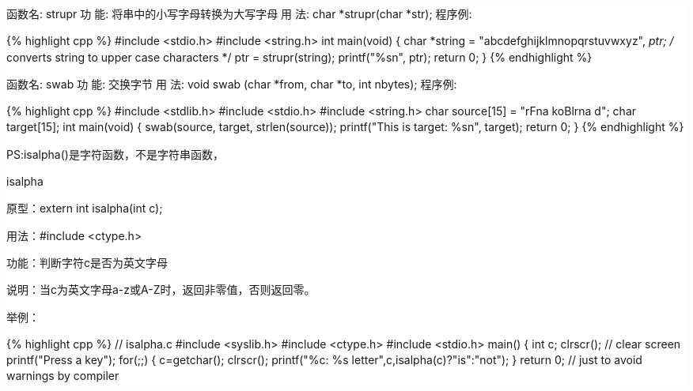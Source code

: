 函数名: strupr 
功  能: 将串中的小写字母转换为大写字母 
用  法: char *strupr(char *str); 
程序例: 

{% highlight cpp %}
#include <stdio.h> 
#include <string.h> 
int main(void) 
{ 
   char *string = "abcdefghijklmnopqrstuvwxyz", *ptr; 
   /* converts string to upper case characters */ 
   ptr = strupr(string); 
   printf("%sn", ptr); 
   return 0; 
}
{% endhighlight %}

函数名: swab 
功  能: 交换字节 
用  法: void swab (char *from, char *to, int nbytes); 
程序例: 

{% highlight cpp %}
#include <stdlib.h> 
#include <stdio.h> 
#include <string.h> 
char source[15] = "rFna koBlrna d"; 
char target[15]; 
int main(void) 
{ 
   swab(source, target, strlen(source)); 
   printf("This is target: %sn", target); 
   return 0; 
}
{% endhighlight %}

PS:isalpha()是字符函数，不是字符串函数，

isalpha 
  
  原型：extern int isalpha(int c);
  
  用法：#include <ctype.h>
  
  功能：判断字符c是否为英文字母
  
  说明：当c为英文字母a-z或A-Z时，返回非零值，否则返回零。
  
  举例：

{% highlight cpp %}
// isalpha.c
#include <syslib.h>
#include <ctype.h>
#include <stdio.h>
main()
{
   int c;
   clrscr();        // clear screen
   printf("Press a key");
   for(;;)
   {
      c=getchar();
      clrscr();
      printf("%c: %s letter",c,isalpha(c)?"is":"not");
   }
   return 0; // just to avoid warnings by compiler